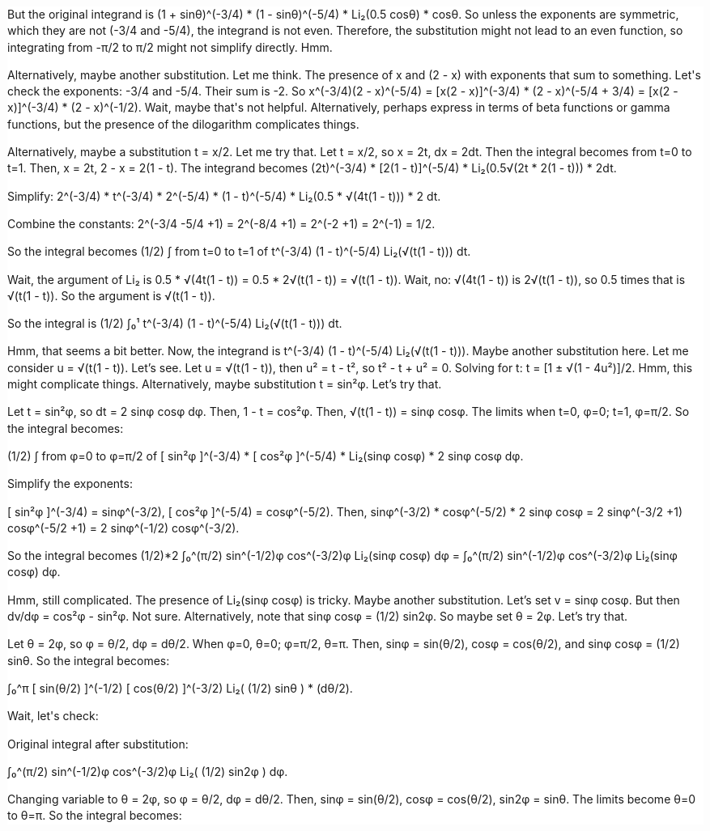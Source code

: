 But the original integrand is (1 + sinθ)^(-3/4) * (1 - sinθ)^(-5/4) * Li₂(0.5 cosθ) * cosθ. So unless the exponents are symmetric, which they are not (-3/4 and -5/4), the integrand is not even. Therefore, the substitution might not lead to an even function, so integrating from -π/2 to π/2 might not simplify directly. Hmm.

Alternatively, maybe another substitution. Let me think. The presence of x and (2 - x) with exponents that sum to something. Let's check the exponents: -3/4 and -5/4. Their sum is -2. So x^(-3/4)(2 - x)^(-5/4) = [x(2 - x)]^(-3/4) * (2 - x)^(-5/4 + 3/4) = [x(2 - x)]^(-3/4) * (2 - x)^(-1/2). Wait, maybe that's not helpful. Alternatively, perhaps express in terms of beta functions or gamma functions, but the presence of the dilogarithm complicates things.

Alternatively, maybe a substitution t = x/2. Let me try that. Let t = x/2, so x = 2t, dx = 2dt. Then the integral becomes from t=0 to t=1. Then, x = 2t, 2 - x = 2(1 - t). The integrand becomes (2t)^(-3/4) * [2(1 - t)]^(-5/4) * Li₂(0.5√(2t * 2(1 - t))) * 2dt.

Simplify: 2^(-3/4) * t^(-3/4) * 2^(-5/4) * (1 - t)^(-5/4) * Li₂(0.5 * √(4t(1 - t))) * 2 dt.

Combine the constants: 2^(-3/4 -5/4 +1) = 2^(-8/4 +1) = 2^(-2 +1) = 2^(-1) = 1/2.

So the integral becomes (1/2) ∫ from t=0 to t=1 of t^(-3/4) (1 - t)^(-5/4) Li₂(√(t(1 - t))) dt.

Wait, the argument of Li₂ is 0.5 * √(4t(1 - t)) = 0.5 * 2√(t(1 - t)) = √(t(1 - t)). Wait, no: √(4t(1 - t)) is 2√(t(1 - t)), so 0.5 times that is √(t(1 - t)). So the argument is √(t(1 - t)).

So the integral is (1/2) ∫₀¹ t^(-3/4) (1 - t)^(-5/4) Li₂(√(t(1 - t))) dt.

Hmm, that seems a bit better. Now, the integrand is t^(-3/4) (1 - t)^(-5/4) Li₂(√(t(1 - t))). Maybe another substitution here. Let me consider u = √(t(1 - t)). Let’s see. Let u = √(t(1 - t)), then u² = t - t², so t² - t + u² = 0. Solving for t: t = [1 ± √(1 - 4u²)]/2. Hmm, this might complicate things. Alternatively, maybe substitution t = sin²φ. Let’s try that.

Let t = sin²φ, so dt = 2 sinφ cosφ dφ. Then, 1 - t = cos²φ. Then, √(t(1 - t)) = sinφ cosφ. The limits when t=0, φ=0; t=1, φ=π/2. So the integral becomes:

(1/2) ∫ from φ=0 to φ=π/2 of [ sin²φ ]^(-3/4) * [ cos²φ ]^(-5/4) * Li₂(sinφ cosφ) * 2 sinφ cosφ dφ.

Simplify the exponents:

[ sin²φ ]^(-3/4) = sinφ^(-3/2), [ cos²φ ]^(-5/4) = cosφ^(-5/2). Then, sinφ^(-3/2) * cosφ^(-5/2) * 2 sinφ cosφ = 2 sinφ^(-3/2 +1) cosφ^(-5/2 +1) = 2 sinφ^(-1/2) cosφ^(-3/2).

So the integral becomes (1/2)*2 ∫₀^(π/2) sin^(-1/2)φ cos^(-3/2)φ Li₂(sinφ cosφ) dφ = ∫₀^(π/2) sin^(-1/2)φ cos^(-3/2)φ Li₂(sinφ cosφ) dφ.

Hmm, still complicated. The presence of Li₂(sinφ cosφ) is tricky. Maybe another substitution. Let’s set v = sinφ cosφ. But then dv/dφ = cos²φ - sin²φ. Not sure. Alternatively, note that sinφ cosφ = (1/2) sin2φ. So maybe set θ = 2φ. Let’s try that.

Let θ = 2φ, so φ = θ/2, dφ = dθ/2. When φ=0, θ=0; φ=π/2, θ=π. Then, sinφ = sin(θ/2), cosφ = cos(θ/2), and sinφ cosφ = (1/2) sinθ. So the integral becomes:

∫₀^π [ sin(θ/2) ]^(-1/2) [ cos(θ/2) ]^(-3/2) Li₂( (1/2) sinθ ) * (dθ/2).

Wait, let's check:

Original integral after substitution:

∫₀^(π/2) sin^(-1/2)φ cos^(-3/2)φ Li₂( (1/2) sin2φ ) dφ.

Changing variable to θ = 2φ, so φ = θ/2, dφ = dθ/2. Then, sinφ = sin(θ/2), cosφ = cos(θ/2), sin2φ = sinθ. The limits become θ=0 to θ=π. So the integral becomes:
